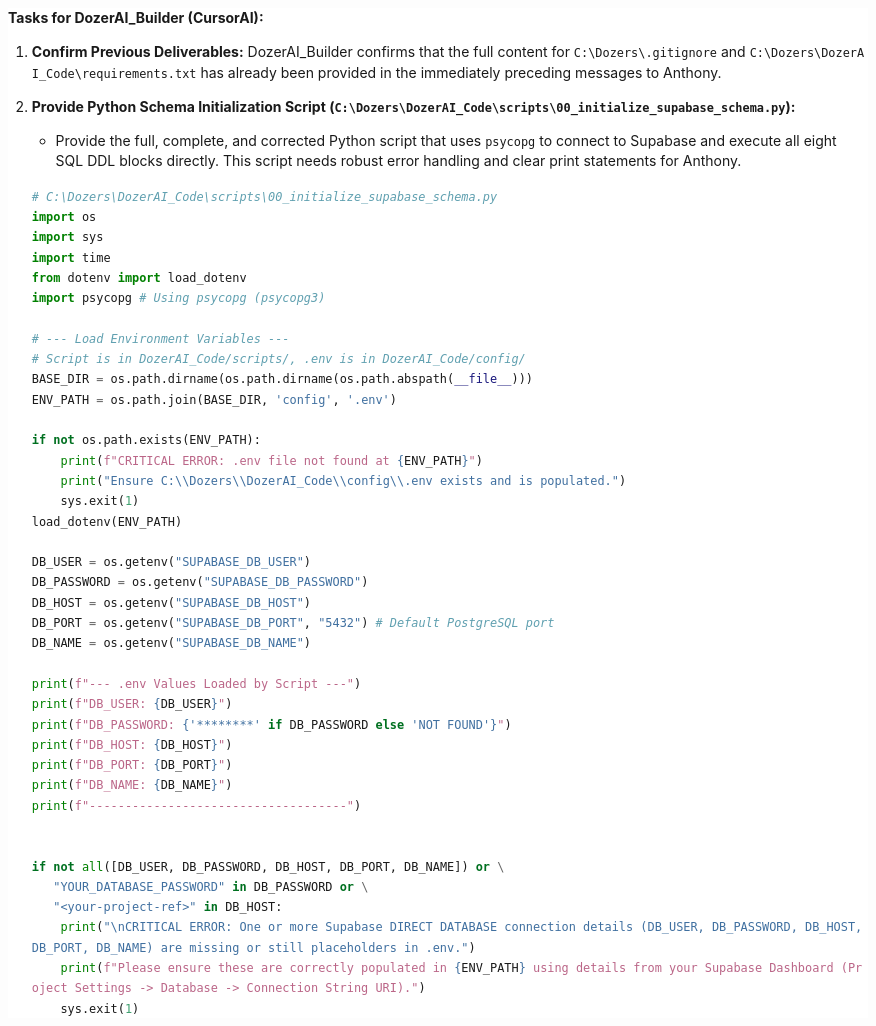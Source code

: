 **Tasks for DozerAI_Builder (CursorAI):**

1.  **Confirm Previous Deliverables:** DozerAI_Builder confirms that the full content for `C:\Dozers\.gitignore` and `C:\Dozers\DozerAI_Code\requirements.txt` has already been provided in the immediately preceding messages to Anthony.
2.  **Provide Python Schema Initialization Script (`C:\Dozers\DozerAI_Code\scripts\00_initialize_supabase_schema.py`):**
    *   Provide the full, complete, and corrected Python script that uses `psycopg` to connect to Supabase and execute all eight SQL DDL blocks directly. This script needs robust error handling and clear print statements for Anthony.

    ```python
    # C:\Dozers\DozerAI_Code\scripts\00_initialize_supabase_schema.py
    import os
    import sys
    import time
    from dotenv import load_dotenv
    import psycopg # Using psycopg (psycopg3)

    # --- Load Environment Variables ---
    # Script is in DozerAI_Code/scripts/, .env is in DozerAI_Code/config/
    BASE_DIR = os.path.dirname(os.path.dirname(os.path.abspath(__file__)))
    ENV_PATH = os.path.join(BASE_DIR, 'config', '.env')

    if not os.path.exists(ENV_PATH):
        print(f"CRITICAL ERROR: .env file not found at {ENV_PATH}")
        print("Ensure C:\\Dozers\\DozerAI_Code\\config\\.env exists and is populated.")
        sys.exit(1)
    load_dotenv(ENV_PATH)

    DB_USER = os.getenv("SUPABASE_DB_USER")
    DB_PASSWORD = os.getenv("SUPABASE_DB_PASSWORD")
    DB_HOST = os.getenv("SUPABASE_DB_HOST")
    DB_PORT = os.getenv("SUPABASE_DB_PORT", "5432") # Default PostgreSQL port
    DB_NAME = os.getenv("SUPABASE_DB_NAME")

    print(f"--- .env Values Loaded by Script ---")
    print(f"DB_USER: {DB_USER}")
    print(f"DB_PASSWORD: {'********' if DB_PASSWORD else 'NOT FOUND'}")
    print(f"DB_HOST: {DB_HOST}")
    print(f"DB_PORT: {DB_PORT}")
    print(f"DB_NAME: {DB_NAME}")
    print(f"------------------------------------")


    if not all([DB_USER, DB_PASSWORD, DB_HOST, DB_PORT, DB_NAME]) or \
       "YOUR_DATABASE_PASSWORD" in DB_PASSWORD or \
       "<your-project-ref>" in DB_HOST:
        print("\nCRITICAL ERROR: One or more Supabase DIRECT DATABASE connection details (DB_USER, DB_PASSWORD, DB_HOST, DB_PORT, DB_NAME) are missing or still placeholders in .env.")
        print(f"Please ensure these are correctly populated in {ENV_PATH} using details from your Supabase Dashboard (Project Settings -> Database -> Connection String URI).")
        sys.exit(1)
